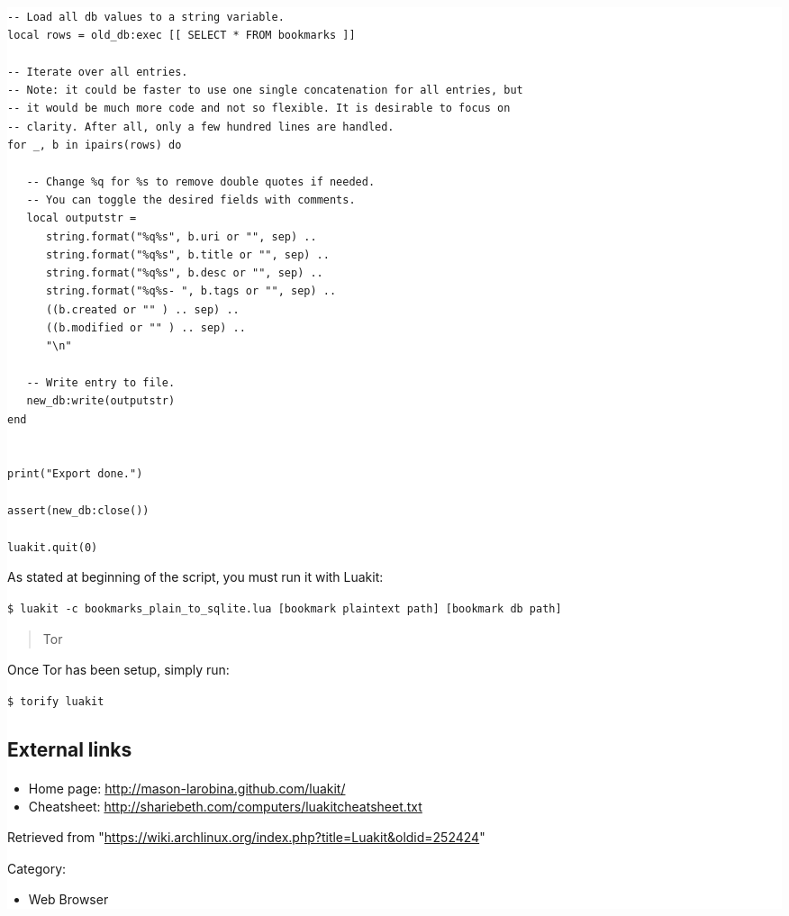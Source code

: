     -- Load all db values to a string variable.
    local rows = old_db:exec [[ SELECT * FROM bookmarks ]]

    -- Iterate over all entries.
    -- Note: it could be faster to use one single concatenation for all entries, but
    -- it would be much more code and not so flexible. It is desirable to focus on
    -- clarity. After all, only a few hundred lines are handled.
    for _, b in ipairs(rows) do

       -- Change %q for %s to remove double quotes if needed.
       -- You can toggle the desired fields with comments.
       local outputstr = 
          string.format("%q%s", b.uri or "", sep) .. 
          string.format("%q%s", b.title or "", sep) ..
          string.format("%q%s", b.desc or "", sep) ..
          string.format("%q%s- ", b.tags or "", sep) ..
          ((b.created or "" ) .. sep) ..
          ((b.modified or "" ) .. sep) ..
          "\n"

       -- Write entry to file.
       new_db:write(outputstr)
    end


    print("Export done.")

    assert(new_db:close())

    luakit.quit(0)

As stated at beginning of the script, you must run it with Luakit:

    $ luakit -c bookmarks_plain_to_sqlite.lua [bookmark plaintext path] [bookmark db path]

> Tor

Once Tor has been setup, simply run:

    $ torify luakit

External links
--------------

-   Home page: http://mason-larobina.github.com/luakit/
-   Cheatsheet: http://shariebeth.com/computers/luakitcheatsheet.txt

Retrieved from
"https://wiki.archlinux.org/index.php?title=Luakit&oldid=252424"

Category:

-   Web Browser
